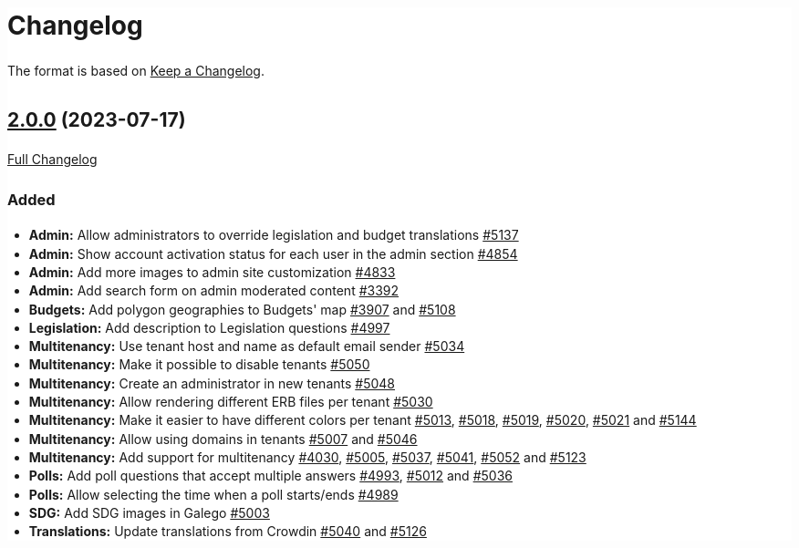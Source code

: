 # Changelog

The format is based on [Keep a Changelog](http://keepachangelog.com/en/1.0.0/).

## [2.0.0](https://github.com/consuldemocracy/consuldemocracy/tree/2.0.0) (2023-07-17)

[Full Changelog](https://github.com/consuldemocracy/consuldemocracy/compare/1.5.0...2.0.0)

### Added

- **Admin:** Allow administrators to override legislation and budget translations [\#5137](https://github.com/consuldemocracy/consuldemocracy/pull/5137)
- **Admin:** Show account activation status for each user in the admin section [\#4854](https://github.com/consuldemocracy/consuldemocracy/pull/4854)
- **Admin:** Add more images to admin site customization [\#4833](https://github.com/consuldemocracy/consuldemocracy/pull/4833)
- **Admin:** Add search form on admin moderated content [\#3392](https://github.com/consuldemocracy/consuldemocracy/pull/3392)
- **Budgets:** Add polygon geographies to Budgets' map [\#3907](https://github.com/consuldemocracy/consuldemocracy/pull/3907) and [\#5108](https://github.com/consuldemocracy/consuldemocracy/pull/5108)
- **Legislation:** Add description to Legislation questions [\#4997](https://github.com/consuldemocracy/consuldemocracy/pull/4997)
- **Multitenancy:** Use tenant host and name as default email sender [\#5034](https://github.com/consuldemocracy/consuldemocracy/pull/5034)
- **Multitenancy:** Make it possible to disable tenants [\#5050](https://github.com/consuldemocracy/consuldemocracy/pull/5050)
- **Multitenancy:** Create an administrator in new tenants [\#5048](https://github.com/consuldemocracy/consuldemocracy/pull/5048)
- **Multitenancy:** Allow rendering different ERB files per tenant [\#5030](https://github.com/consuldemocracy/consuldemocracy/pull/5030)
- **Multitenancy:** Make it easier to have different colors per tenant [\#5013](https://github.com/consuldemocracy/consuldemocracy/pull/5013), [\#5018](https://github.com/consuldemocracy/consuldemocracy/pull/5018), [\#5019](https://github.com/consuldemocracy/consuldemocracy/pull/5019), [\#5020](https://github.com/consuldemocracy/consuldemocracy/pull/5020), [\#5021](https://github.com/consuldemocracy/consuldemocracy/pull/5021) and [\#5144](https://github.com/consuldemocracy/consuldemocracy/pull/5144)
- **Multitenancy:** Allow using domains in tenants [\#5007](https://github.com/consuldemocracy/consuldemocracy/pull/5007) and [\#5046](https://github.com/consuldemocracy/consuldemocracy/pull/5046)
- **Multitenancy:** Add support for multitenancy [\#4030](https://github.com/consuldemocracy/consuldemocracy/pull/4030), [\#5005](https://github.com/consuldemocracy/consuldemocracy/pull/5005), [\#5037](https://github.com/consuldemocracy/consuldemocracy/pull/5037), [\#5041](https://github.com/consuldemocracy/consuldemocracy/pull/5041), [\#5052](https://github.com/consuldemocracy/consuldemocracy/pull/5052) and [\#5123](https://github.com/consuldemocracy/consuldemocracy/pull/5123)
- **Polls:** Add poll questions that accept multiple answers [\#4993](https://github.com/consuldemocracy/consuldemocracy/pull/4993), [\#5012](https://github.com/consuldemocracy/consuldemocracy/pull/5012) and [\#5036](https://github.com/consuldemocracy/consuldemocracy/pull/5036)
- **Polls:** Allow selecting the time when a poll starts/ends [\#4989](https://github.com/consuldemocracy/consuldemocracy/pull/4989)
- **SDG:** Add SDG images in Galego [\#5003](https://github.com/consuldemocracy/consuldemocracy/pull/5003)
- **Translations:** Update translations from Crowdin [\#5040](https://github.com/consuldemocracy/consuldemocracy/pull/5040) and [\#5126](https://github.com/consuldemocracy/consuldemocracy/pull/5126)
